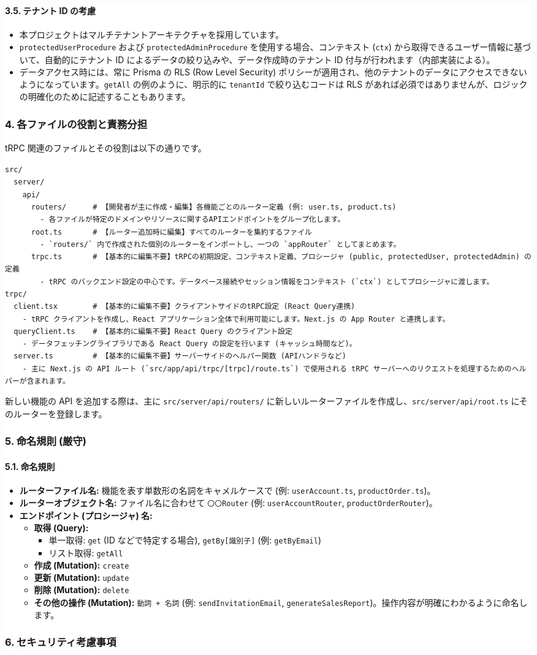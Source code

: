 #### 3.5. テナント ID の考慮

- 本プロジェクトはマルチテナントアーキテクチャを採用しています。
- `protectedUserProcedure` および `protectedAdminProcedure` を使用する場合、コンテキスト (`ctx`) から取得できるユーザー情報に基づいて、自動的にテナント ID によるデータの絞り込みや、データ作成時のテナント ID 付与が行われます（内部実装による）。
- データアクセス時には、常に Prisma の RLS (Row Level Security) ポリシーが適用され、他のテナントのデータにアクセスできないようになっています。`getAll` の例のように、明示的に `tenantId` で絞り込むコードは RLS があれば必須ではありませんが、ロジックの明確化のために記述することもあります。

### 4. 各ファイルの役割と責務分担

tRPC 関連のファイルとその役割は以下の通りです。

```
src/
  server/
    api/
      routers/      # 【開発者が主に作成・編集】各機能ごとのルーター定義 (例: user.ts, product.ts)
        - 各ファイルが特定のドメインやリソースに関するAPIエンドポイントをグループ化します。
      root.ts       # 【ルーター追加時に編集】すべてのルーターを集約するファイル
        - `routers/` 内で作成された個別のルーターをインポートし、一つの `appRouter` としてまとめます。
      trpc.ts       # 【基本的に編集不要】tRPCの初期設定、コンテキスト定義、プロシージャ (public, protectedUser, protectedAdmin) の定義
        - tRPC のバックエンド設定の中心です。データベース接続やセッション情報をコンテキスト (`ctx`) としてプロシージャに渡します。
trpc/
  client.tsx        # 【基本的に編集不要】クライアントサイドのtRPC設定 (React Query連携)
    - tRPC クライアントを作成し、React アプリケーション全体で利用可能にします。Next.js の App Router と連携します。
  queryClient.ts    # 【基本的に編集不要】React Query のクライアント設定
    - データフェッチングライブラリである React Query の設定を行います (キャッシュ時間など)。
  server.ts         # 【基本的に編集不要】サーバーサイドのヘルパー関数 (APIハンドラなど)
    - 主に Next.js の API ルート (`src/app/api/trpc/[trpc]/route.ts`) で使用される tRPC サーバーへのリクエストを処理するためのヘルパーが含まれます。
```

新しい機能の API を追加する際は、主に `src/server/api/routers/` に新しいルーターファイルを作成し、`src/server/api/root.ts` にそのルーターを登録します。

### 5. 命名規則 (厳守)

#### 5.1. 命名規則

- **ルーターファイル名:** 機能を表す単数形の名詞をキャメルケースで (例: `userAccount.ts`, `productOrder.ts`)。
- **ルーターオブジェクト名:** ファイル名に合わせて `〇〇Router` (例: `userAccountRouter`, `productOrderRouter`)。
- **エンドポイント (プロシージャ) 名:**
  - **取得 (Query):**
    - 単一取得: `get` (ID などで特定する場合), `getBy[識別子]` (例: `getByEmail`)
    - リスト取得: `getAll`
  - **作成 (Mutation):** `create`
  - **更新 (Mutation):** `update`
  - **削除 (Mutation):** `delete`
  - **その他の操作 (Mutation):** `動詞 + 名詞` (例: `sendInvitationEmail`, `generateSalesReport`)。操作内容が明確にわかるように命名します。

### 6. セキュリティ考慮事項
